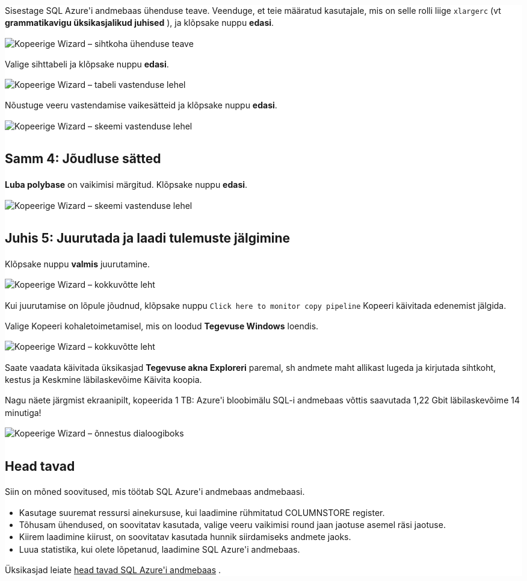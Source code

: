 Sisestage SQL Azure'i andmebaas ühenduse teave.  Veenduge, et teie määratud kasutajale, mis on selle rolli liige `xlargerc` (vt **grammatikavigu üksikasjalikud juhised** ), ja klõpsake nuppu **edasi**. 

![Kopeerige Wizard – sihtkoha ühenduse teave](media/data-factory-load-sql-data-warehouse/destination-connection-info.png)

Valige sihttabeli ja klõpsake nuppu **edasi**.

![Kopeerige Wizard – tabeli vastenduse lehel](media/data-factory-load-sql-data-warehouse/table-mapping-page.png)

Nõustuge veeru vastendamise vaikesätteid ja klõpsake nuppu **edasi**.

![Kopeerige Wizard – skeemi vastenduse lehel](media/data-factory-load-sql-data-warehouse/schema-mapping.png)


## <a name="step-4-performance-settings"></a>Samm 4: Jõudluse sätted

**Luba polybase** on vaikimisi märgitud.  Klõpsake nuppu **edasi**.

![Kopeerige Wizard – skeemi vastenduse lehel](media/data-factory-load-sql-data-warehouse/performance-settings-page.png)

## <a name="step-5-deploy-and-monitor-load-results"></a>Juhis 5: Juurutada ja laadi tulemuste jälgimine
Klõpsake nuppu **valmis** juurutamine. 

![Kopeerige Wizard – kokkuvõtte leht](media/data-factory-load-sql-data-warehouse/summary-page.png)

Kui juurutamise on lõpule jõudnud, klõpsake nuppu `Click here to monitor copy pipeline` Kopeeri käivitada edenemist jälgida.

Valige Kopeeri kohaletoimetamisel, mis on loodud **Tegevuse Windows** loendis.

![Kopeerige Wizard – kokkuvõtte leht](media/data-factory-load-sql-data-warehouse/select-pipeline-monitor-manage-app.png)

Saate vaadata käivitada üksikasjad **Tegevuse akna Exploreri** paremal, sh andmete maht allikast lugeda ja kirjutada sihtkoht, kestus ja Keskmine läbilaskevõime Käivita koopia.

Nagu näete järgmist ekraanipilt, kopeerida 1 TB: Azure'i bloobimälu SQL-i andmebaas võttis saavutada 1,22 Gbit läbilaskevõime 14 minutiga!

![Kopeerige Wizard – õnnestus dialoogiboks](media/data-factory-load-sql-data-warehouse/succeeded-info.png)

## <a name="best-practices"></a>Head tavad
Siin on mõned soovitused, mis töötab SQL Azure'i andmebaas andmebaasi.

- Kasutage suuremat ressursi ainekursuse, kui laadimine rühmitatud COLUMNSTORE register.
- Tõhusam ühendused, on soovitatav kasutada, valige veeru vaikimisi round jaan jaotuse asemel räsi jaotuse.
- Kiirem laadimine kiirust, on soovitatav kasutada hunnik siirdamiseks andmete jaoks.
- Luua statistika, kui olete lõpetanud, laadimine SQL Azure'i andmebaas.

Üksikasjad leiate [head tavad SQL Azure'i andmebaas](../sql-data-warehouse/sql-data-warehouse-best-practices.md) . 
